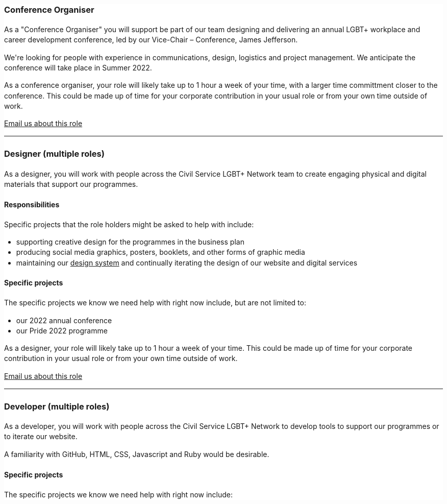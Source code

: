 ### Conference Organiser

As a "Conference Organiser" you will support  be part of our team designing and delivering an annual LGBT+ workplace and career development conference, led by our Vice-Chair – Conference, James Jefferson.

We're looking for people with experience in communications, design, logistics and project management. We anticipate the conference will take place in Summer 2022.

As a conference organiser, your role will likely take up to 1 hour a week of your time, with a larger time committment closer to the conference. This could be made up of time for your corporate contribution in your usual role or from your own time outside of work.

<a href="mailto:info@civilservice.lgbt" title="email the Network about this role" class="button">Email us about this role</a>

---

### Designer (multiple roles)

As a designer, you will work with people across the Civil Service LGBT+ Network team to create engaging physical and digital materials that support our programmes. 

#### Responsibilities

Specific projects that the role holders might be asked to help with include:

- supporting creative design for the programmes in the business plan
- producing social media graphics, posters, booklets, and other forms of graphic media
- maintaining our [design system](/design-system) and continually iterating the design of our website and digital services

#### Specific projects

The specific projects we know we need help with right now include, but are not limited to:

- our 2022 annual conference
- our Pride 2022 programme

As a designer, your role will likely take up to 1 hour a week of your time. This could be made up of time for your corporate contribution in your usual role or from your own time outside of work. 

<a href="mailto:info@civilservice.lgbt" title="email the Network about this role" class="button">Email us about this role</a>

---

### Developer (multiple roles)

As a developer, you will work with people across the Civil Service LGBT+ Network to develop tools to support our programmes or to iterate our website. 

A familiarity with GitHub, HTML, CSS, Javascript and Ruby would be desirable.

#### Specific projects

The specific projects we know we need help with right now include:
